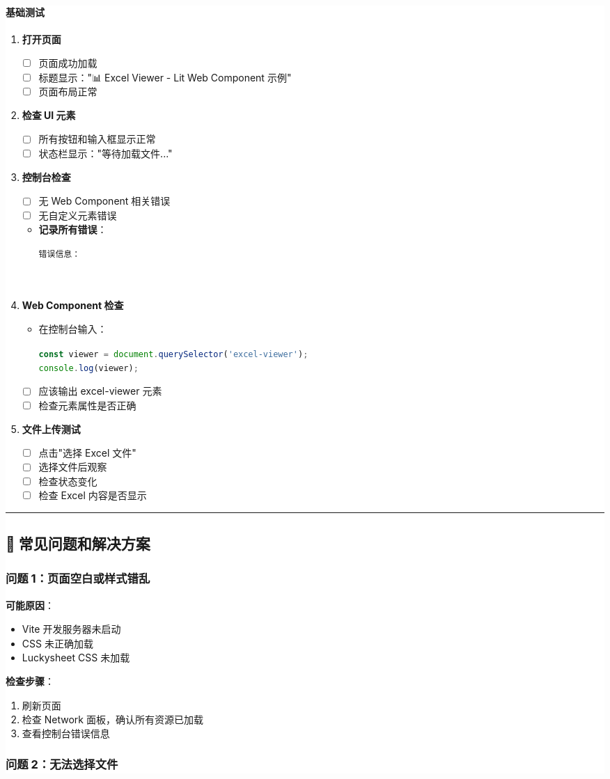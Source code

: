 #### 基础测试

1. **打开页面**
   - [ ] 页面成功加载
   - [ ] 标题显示："📊 Excel Viewer - Lit Web Component 示例"
   - [ ] 页面布局正常

2. **检查 UI 元素**
   - [ ] 所有按钮和输入框显示正常
   - [ ] 状态栏显示："等待加载文件..."

3. **控制台检查**
   - [ ] 无 Web Component 相关错误
   - [ ] 无自定义元素错误
   - **记录所有错误**：
     ```
     错误信息：
     
     
     
     ```

4. **Web Component 检查**
   - 在控制台输入：
     ```javascript
     const viewer = document.querySelector('excel-viewer');
     console.log(viewer);
     ```
   - [ ] 应该输出 excel-viewer 元素
   - [ ] 检查元素属性是否正确

5. **文件上传测试**
   - [ ] 点击"选择 Excel 文件"
   - [ ] 选择文件后观察
   - [ ] 检查状态变化
   - [ ] 检查 Excel 内容是否显示

---

## 🐛 常见问题和解决方案

### 问题 1：页面空白或样式错乱

**可能原因**：
- Vite 开发服务器未启动
- CSS 未正确加载
- Luckysheet CSS 未加载

**检查步骤**：
1. 刷新页面
2. 检查 Network 面板，确认所有资源已加载
3. 查看控制台错误信息

### 问题 2：无法选择文件
